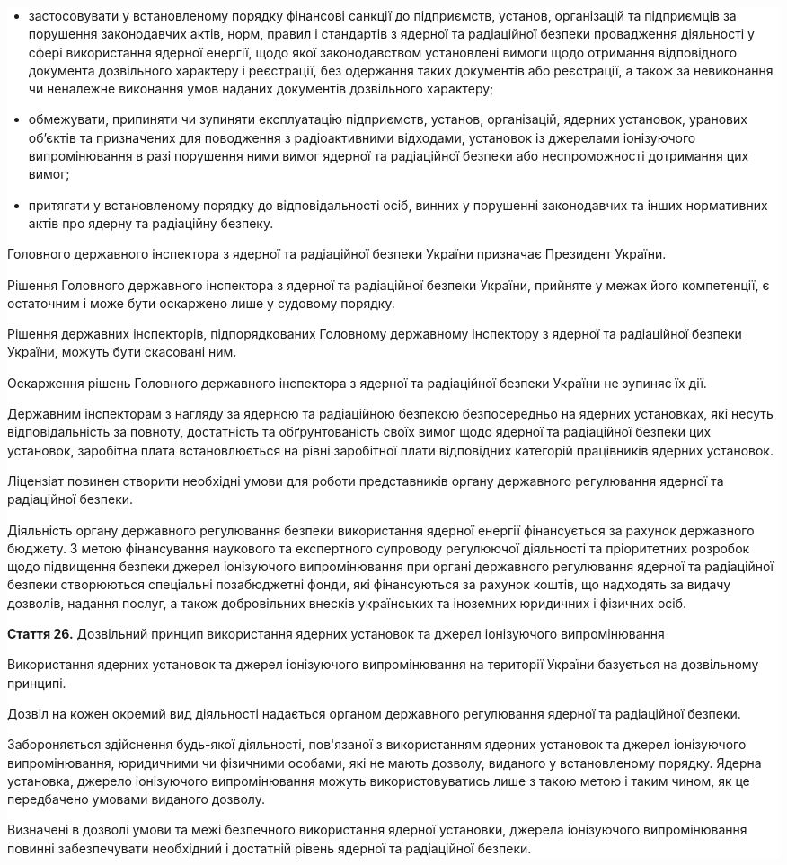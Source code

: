 * застосовувати у встановленому порядку фінансові санкції до підприємств, установ, організацій та підприємців за порушення законодавчих актів, норм, правил і стандартів з ядерної та радіаційної безпеки провадження діяльності у сфері використання ядерної енергії, щодо якої законодавством установлені вимоги щодо отримання відповідного документа дозвільного характеру і реєстрації, без одержання таких документів або реєстрації, а також за невиконання чи неналежне виконання умов наданих документів дозвільного характеру;

* обмежувати, припиняти чи зупиняти експлуатацію підприємств, установ, організацій, ядерних установок, уранових об’єктів та призначених для поводження з радіоактивними відходами, установок із джерелами іонізуючого випромінювання в разі порушення ними вимог ядерної та радіаційної безпеки або неспроможності дотримання цих вимог;

* притягати у встановленому порядку до відповідальності осіб, винних у порушенні законодавчих та інших нормативних актів про ядерну та радіаційну безпеку.

Головного державного інспектора з ядерної та радіаційної безпеки України призначає Президент України.

Рішення Головного державного інспектора з ядерної та радіаційної безпеки України, прийняте у межах його компетенції, є остаточним і може бути оскаржено лише у судовому порядку.

Рішення державних інспекторів, підпорядкованих Головному державному інспектору з ядерної та радіаційної безпеки України, можуть бути скасовані ним.

Оскарження рішень Головного державного інспектора з ядерної та радіаційної безпеки України не зупиняє їх дії.

Державним інспекторам з нагляду за ядерною та радіаційною безпекою безпосередньо на ядерних установках, які несуть відповідальність за повноту, достатність та обґрунтованість своїх вимог щодо ядерної та радіаційної безпеки цих установок, заробітна плата встановлюється на рівні заробітної плати відповідних категорій працівників ядерних установок.

Ліцензіат повинен створити необхідні умови для роботи представників органу державного регулювання ядерної та радіаційної безпеки.

Діяльність органу державного регулювання безпеки використання ядерної енергії фінансується за рахунок державного бюджету. З метою фінансування наукового та експертного супроводу регулюючої діяльності та пріоритетних розробок щодо підвищення безпеки джерел іонізуючого випромінювання при органі державного регулювання ядерної та радіаційної безпеки створюються спеціальні позабюджетні фонди, які фінансуються за рахунок коштів, що надходять за видачу дозволів, надання послуг, а також добровільних внесків українських та іноземних юридичних і фізичних осіб.

**Стаття 26.** Дозвільний принцип використання ядерних установок та джерел іонізуючого випромінювання

Використання ядерних установок та джерел іонізуючого випромінювання на території України базується на дозвільному принципі.

Дозвіл на кожен окремий вид діяльності надається органом державного регулювання ядерної та радіаційної безпеки.

Забороняється здійснення будь-якої діяльності, пов'язаної з використанням ядерних установок та джерел іонізуючого випромінювання, юридичними чи фізичними особами, які не мають дозволу, виданого у встановленому порядку. Ядерна установка, джерело іонізуючого випромінювання можуть використовуватись лише з такою метою і таким чином, як це передбачено умовами виданого дозволу.

Визначені в дозволі умови та межі безпечного використання ядерної установки, джерела іонізуючого випромінювання повинні забезпечувати необхідний і достатній рівень ядерної та радіаційної безпеки.

